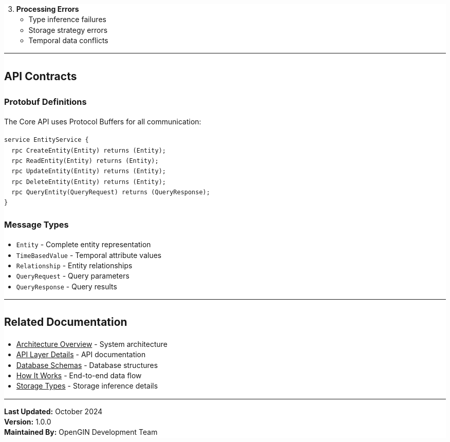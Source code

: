 3. **Processing Errors**
   - Type inference failures
   - Storage strategy errors
   - Temporal data conflicts

---

## API Contracts

### Protobuf Definitions

The Core API uses Protocol Buffers for all communication:

```protobuf
service EntityService {
  rpc CreateEntity(Entity) returns (Entity);
  rpc ReadEntity(Entity) returns (Entity);
  rpc UpdateEntity(Entity) returns (Entity);
  rpc DeleteEntity(Entity) returns (Entity);
  rpc QueryEntity(QueryRequest) returns (QueryResponse);
}
```

### Message Types

- `Entity` - Complete entity representation
- `TimeBasedValue` - Temporal attribute values
- `Relationship` - Entity relationships
- `QueryRequest` - Query parameters
- `QueryResponse` - Query results

---

## Related Documentation

- [Architecture Overview](./overview.md) - System architecture
- [API Layer Details](./api-layer-details.md) - API documentation
- [Database Schemas](./database-schemas.md) - Database structures
- [How It Works](../how_it_works.md) - End-to-end data flow
- [Storage Types](../storage.md) - Storage inference details

---

**Last Updated:** October 2024  
**Version:** 1.0.0  
**Maintained By:** OpenGIN Development Team